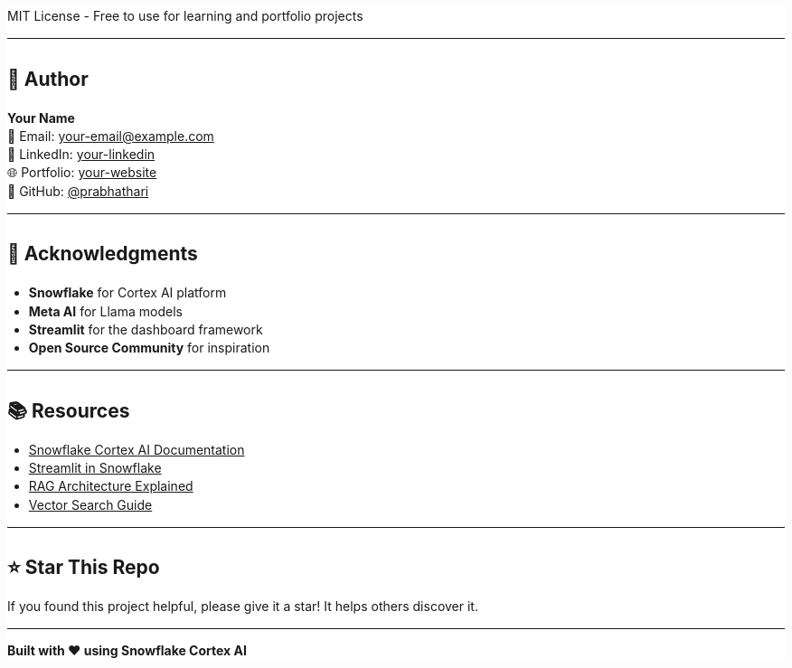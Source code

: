 MIT License - Free to use for learning and portfolio projects

---

## 👤 Author

**Your Name**  
📧 Email: your-email@example.com  
🔗 LinkedIn: [your-linkedin](https://linkedin.com/in/your-profile)  
🌐 Portfolio: [your-website](https://your-website.com)  
💼 GitHub: [@prabhathari](https://github.com/prabhathari)

---

## 🙏 Acknowledgments

- **Snowflake** for Cortex AI platform
- **Meta AI** for Llama models
- **Streamlit** for the dashboard framework
- **Open Source Community** for inspiration

---

## 📚 Resources

- [Snowflake Cortex AI Documentation](https://docs.snowflake.com/en/user-guide/snowflake-cortex/llm-functions)
- [Streamlit in Snowflake](https://docs.snowflake.com/en/developer-guide/streamlit/about-streamlit)
- [RAG Architecture Explained](https://docs.snowflake.com/en/user-guide/snowflake-cortex/cortex-search/rag)
- [Vector Search Guide](https://docs.snowflake.com/en/user-guide/vector-search)

---

## ⭐ Star This Repo

If you found this project helpful, please give it a star! It helps others discover it.

---

**Built with ❤️ using Snowflake Cortex AI**